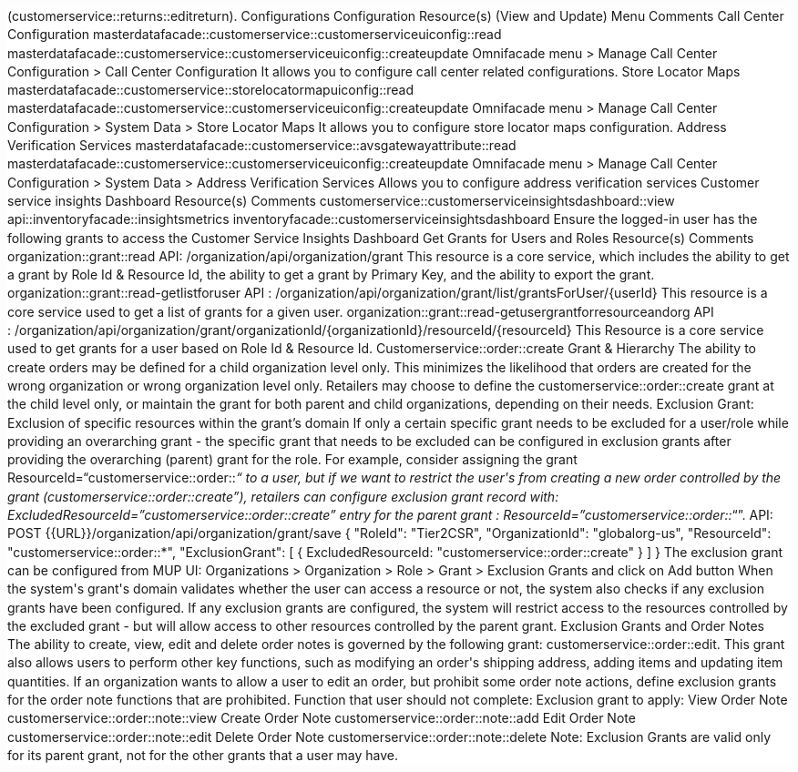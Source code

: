 (customerservice::returns::editreturn). Configurations Configuration Resource(s) (View and Update) Menu Comments Call Center Configuration masterdatafacade::customerservice::customerserviceuiconfig::read masterdatafacade::customerservice::customerserviceuiconfig::createupdate Omnifacade menu > Manage Call Center Configuration > Call Center Configuration It allows you to configure call center related configurations. Store Locator Maps masterdatafacade::customerservice::storelocatormapuiconfig::read masterdatafacade::customerservice::customerserviceuiconfig::createupdate Omnifacade menu > Manage Call Center Configuration > System Data > Store Locator Maps It allows you to configure store locator maps configuration. Address Verification Services masterdatafacade::customerservice::avsgatewayattribute::read masterdatafacade::customerservice::customerserviceuiconfig::createupdate Omnifacade menu > Manage Call Center Configuration > System Data > Address Verification Services Allows you to configure address verification services Customer service insights Dashboard Resource(s) Comments customerservice::customerserviceinsightsdashboard::view api::inventoryfacade::insightsmetrics inventoryfacade::customerserviceinsightsdashboard Ensure the logged-in user has the following grants to access the Customer Service Insights Dashboard Get Grants for Users and Roles Resource(s) Comments organization::grant::read API: /organization/api/organization/grant This resource is a core service, which includes the ability to get a grant by Role Id & Resource Id, the ability to get a grant by Primary Key, and the ability to export the grant. organization::grant::read-getlistforuser API : /organization/api/organization/grant/list/grantsForUser/{userId} This resource is a core service used to get a list of grants for a given user. organization::grant::read-getusergrantforresourceandorg API : /organization/api/organization/grant/organizationId/{organizationId}/resourceId/{resourceId} This Resource is a core service used to get grants for a user based on Role Id & Resource Id. Customerservice::order::create Grant & Hierarchy The ability to create orders may be defined for a child organization level only. This minimizes the likelihood that orders are created for the wrong organization or wrong organization level only. Retailers may choose to define the customerservice::order::create grant at the child level only, or maintain the grant for both parent and child organizations, depending on their needs. Exclusion Grant: Exclusion of specific resources within the grant’s domain If only a certain specific grant needs to be excluded for a user/role while providing an overarching grant - the specific grant that needs to be excluded can be configured in exclusion grants after providing the overarching (parent) grant for the role. For example, consider assigning the grant ResourceId=“customerservice::order::*“ to a user, but if we want to restrict the user's from creating a new order controlled by the grant (customerservice::order::create”), retailers can configure exclusion grant record with: ExcludedResourceId=”customerservice::order::create” entry for the parent grant : ResourceId=”customerservice::order::*“”. API: POST {{URL}}/organization/api/organization/grant/save { "RoleId": "Tier2CSR", "OrganizationId": "globalorg-us", "ResourceId": "customerservice::order::*", "ExclusionGrant": [ { ExcludedResourceId: "customerservice::order::create" } ] } The exclusion grant can be configured from MUP UI: Organizations > Organization > Role > Grant > Exclusion Grants and click on Add button When the system's grant's domain validates whether the user can access a resource or not, the system also checks if any exclusion grants have been configured. If any exclusion grants are configured, the system will restrict access to the resources controlled by the excluded grant - but will allow access to other resources controlled by the parent grant. Exclusion Grants and Order Notes The ability to create, view, edit and delete order notes is governed by the following grant: customerservice::order::edit. This grant also allows users to perform other key functions, such as modifying an order's shipping address, adding items and updating item quantities. If an organization wants to allow a user to edit an order, but prohibit some order note actions, define exclusion grants for the order note functions that are prohibited. Function that user should not complete: Exclusion grant to apply: View Order Note customerservice::order::note::view Create Order Note customerservice::order::note::add Edit Order Note customerservice::order::note::edit Delete Order Note customerservice::order::note::delete Note: Exclusion Grants are valid only for its parent grant, not for the other grants that a user may have.